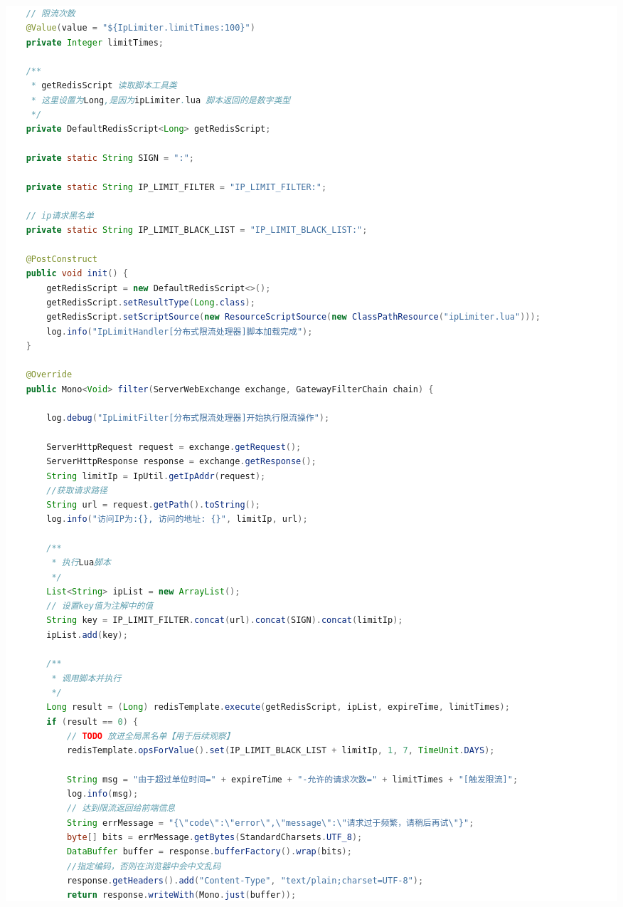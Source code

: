 ```java
    // 限流次数
    @Value(value = "${IpLimiter.limitTimes:100}")
    private Integer limitTimes;

    /**
     * getRedisScript 读取脚本工具类
     * 这里设置为Long,是因为ipLimiter.lua 脚本返回的是数字类型
     */
    private DefaultRedisScript<Long> getRedisScript;

    private static String SIGN = ":";

    private static String IP_LIMIT_FILTER = "IP_LIMIT_FILTER:";

    // ip请求黑名单
    private static String IP_LIMIT_BLACK_LIST = "IP_LIMIT_BLACK_LIST:";

    @PostConstruct
    public void init() {
        getRedisScript = new DefaultRedisScript<>();
        getRedisScript.setResultType(Long.class);
        getRedisScript.setScriptSource(new ResourceScriptSource(new ClassPathResource("ipLimiter.lua")));
        log.info("IpLimitHandler[分布式限流处理器]脚本加载完成");
    }

    @Override
    public Mono<Void> filter(ServerWebExchange exchange, GatewayFilterChain chain) {

        log.debug("IpLimitFilter[分布式限流处理器]开始执行限流操作");

        ServerHttpRequest request = exchange.getRequest();
        ServerHttpResponse response = exchange.getResponse();
        String limitIp = IpUtil.getIpAddr(request);
        //获取请求路径
        String url = request.getPath().toString();
        log.info("访问IP为:{}, 访问的地址: {}", limitIp, url);

        /**
         * 执行Lua脚本
         */
        List<String> ipList = new ArrayList();
        // 设置key值为注解中的值
        String key = IP_LIMIT_FILTER.concat(url).concat(SIGN).concat(limitIp);
        ipList.add(key);

        /**
         * 调用脚本并执行
         */
        Long result = (Long) redisTemplate.execute(getRedisScript, ipList, expireTime, limitTimes);
        if (result == 0) {
            // TODO 放进全局黑名单【用于后续观察】
            redisTemplate.opsForValue().set(IP_LIMIT_BLACK_LIST + limitIp, 1, 7, TimeUnit.DAYS);

            String msg = "由于超过单位时间=" + expireTime + "-允许的请求次数=" + limitTimes + "[触发限流]";
            log.info(msg);
            // 达到限流返回给前端信息
            String errMessage = "{\"code\":\"error\",\"message\":\"请求过于频繁，请稍后再试\"}";
            byte[] bits = errMessage.getBytes(StandardCharsets.UTF_8);
            DataBuffer buffer = response.bufferFactory().wrap(bits);
            //指定编码，否则在浏览器中会中文乱码
            response.getHeaders().add("Content-Type", "text/plain;charset=UTF-8");
            return response.writeWith(Mono.just(buffer));
```